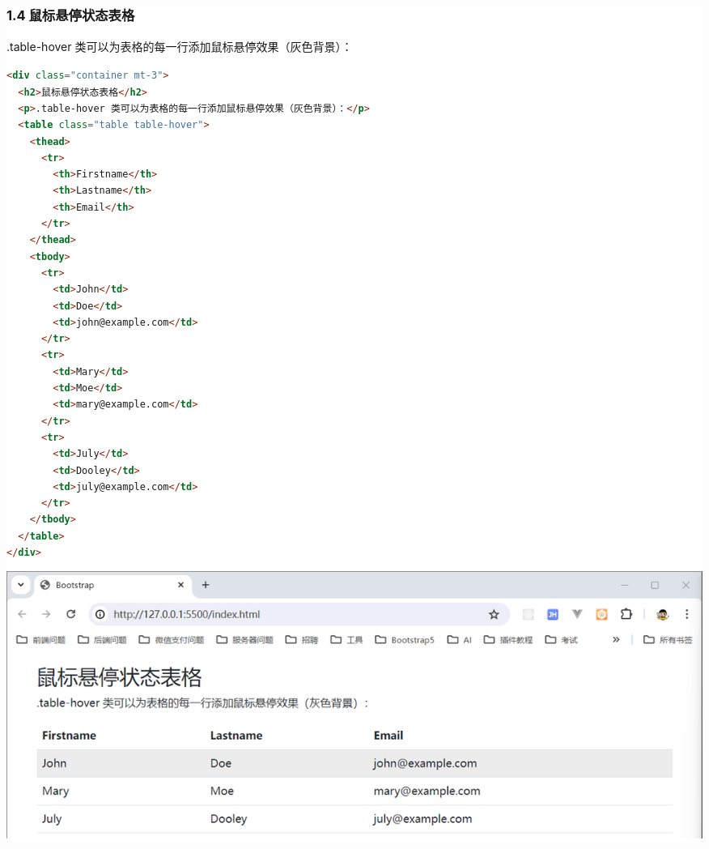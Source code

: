 ### 1.4 鼠标悬停状态表格

.table-hover 类可以为表格的每一行添加鼠标悬停效果（灰色背景）：

```html
<div class="container mt-3">
  <h2>鼠标悬停状态表格</h2>
  <p>.table-hover 类可以为表格的每一行添加鼠标悬停效果（灰色背景）：</p>            
  <table class="table table-hover">
    <thead>
      <tr>
        <th>Firstname</th>
        <th>Lastname</th>
        <th>Email</th>
      </tr>
    </thead>
    <tbody>
      <tr>
        <td>John</td>
        <td>Doe</td>
        <td>john@example.com</td>
      </tr>
      <tr>
        <td>Mary</td>
        <td>Moe</td>
        <td>mary@example.com</td>
      </tr>
      <tr>
        <td>July</td>
        <td>Dooley</td>
        <td>july@example.com</td>
      </tr>
    </tbody>
  </table>
</div>
```

![image-20240519221751575](img/image-20240519221751575.png)
